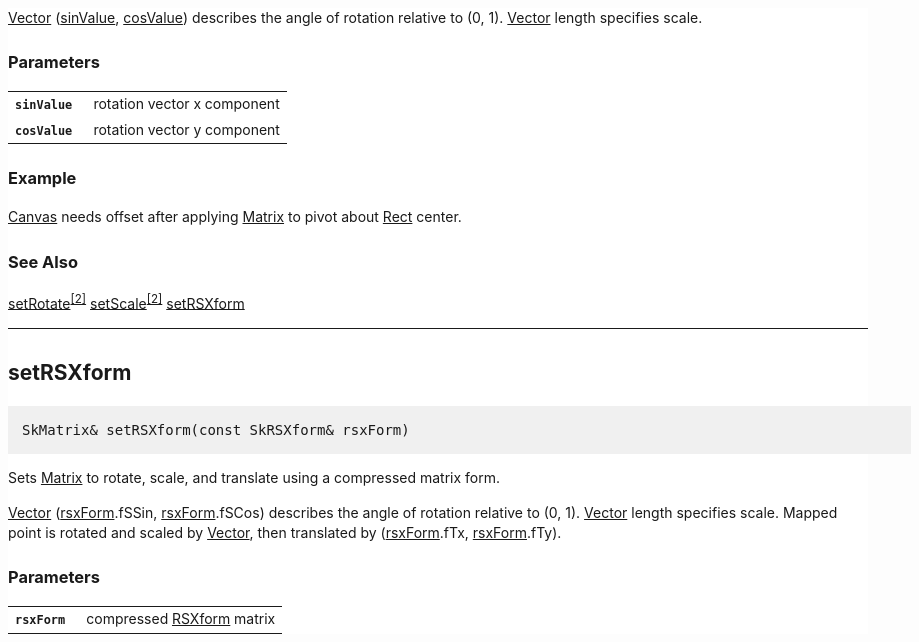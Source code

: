 <a href="SkPoint_Reference#Vector">Vector</a> (<a href="#SkMatrix_setSinCos_2_sinValue">sinValue</a>, <a href="#SkMatrix_setSinCos_2_cosValue">cosValue</a>) describes the angle of rotation relative to (0, 1).
<a href="SkPoint_Reference#Vector">Vector</a> length specifies scale.

### Parameters

<table>  <tr>    <td><a name="SkMatrix_setSinCos_2_sinValue"> <code><strong>sinValue </strong></code> </a></td> <td>
rotation vector x component</td>
  </tr>  <tr>    <td><a name="SkMatrix_setSinCos_2_cosValue"> <code><strong>cosValue </strong></code> </a></td> <td>
rotation vector y component</td>
  </tr>
</table>

### Example

<div><fiddle-embed name="e37a94a53c959951b059fcd624639ef6"><div><a href="SkCanvas_Reference#Canvas">Canvas</a> needs offset after applying <a href="#Matrix">Matrix</a> to pivot about <a href="SkRect_Reference#Rect">Rect</a> center.
</div></fiddle-embed></div>

### See Also

<a href="#SkMatrix_setRotate">setRotate</a><sup><a href="#SkMatrix_setRotate_2">[2]</a></sup> <a href="#SkMatrix_setScale">setScale</a><sup><a href="#SkMatrix_setScale_2">[2]</a></sup> <a href="#SkMatrix_setRSXform">setRSXform</a>

---

<a name="SkMatrix_setRSXform"></a>
## setRSXform

<pre style="padding: 1em 1em 1em 1em;width: 62.5em; background-color: #f0f0f0">
SkMatrix& setRSXform(const SkRSXform& rsxForm)
</pre>

Sets <a href="#Matrix">Matrix</a> to rotate, scale, and translate using a compressed matrix form.

<a href="SkPoint_Reference#Vector">Vector</a> (<a href="#SkMatrix_setRSXform_rsxForm">rsxForm</a>.fSSin, <a href="#SkMatrix_setRSXform_rsxForm">rsxForm</a>.fSCos) describes the angle of rotation relative
to (0, 1). <a href="SkPoint_Reference#Vector">Vector</a> length specifies scale. Mapped point is rotated and scaled
by <a href="SkPoint_Reference#Vector">Vector</a>, then translated by (<a href="#SkMatrix_setRSXform_rsxForm">rsxForm</a>.fTx, <a href="#SkMatrix_setRSXform_rsxForm">rsxForm</a>.fTy).

### Parameters

<table>  <tr>    <td><a name="SkMatrix_setRSXform_rsxForm"> <code><strong>rsxForm </strong></code> </a></td> <td>
compressed <a href="undocumented#RSXform">RSXform</a> matrix</td>
  </tr>
</table>
